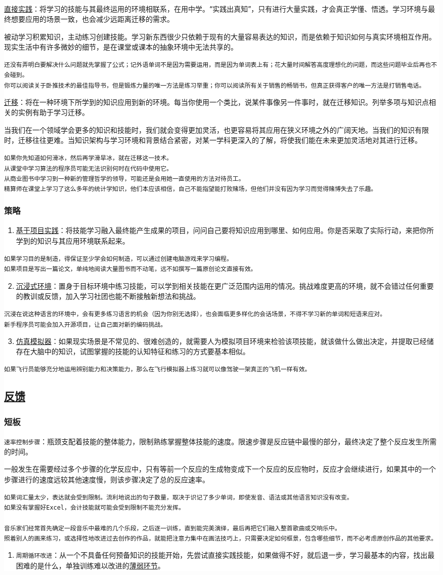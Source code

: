 [直接实践](/引用/资料/学习/实践.md?id=直接实践)：将学习的技能与其最终运用的环境相联系，在用中学。“实践出真知”，只有进行大量实践，才会真正学懂、悟透。学习环境与最终想要应用的场景一致，也会减少远距离迁移的需求。

被动学习积累知识，主动练习创建技能。学习新东西很少只依赖于现有的大量容易表达的知识，而是依赖于知识如何与真实环境相互作用。现实生活中有许多微妙的细节，是在课堂或课本的抽象环境中无法共享的。

```
还没有弄明白要解决什么问题就先掌握了公式；记外语单词不是因为需要运用，而是因为单词表上有；花大量时间解答高度理想化的问题，而这些问题毕业后再也不会碰到。
你可以阅读关于卧推技术的最佳指导书，但是锻炼力量的唯一方法是练习举重；你可以阅读所有关于销售的畅销书，但真正获得客户的唯一方法是打销售电话。
```

[迁移](https://izydplk815.feishu.cn/docx/doxcnE7ClQzJb8SyqPLxQmTQWph)：将在一种环境下所学到的知识应用到新的环境。每当你使用一个类比，说某件事像另一件事时，就在迁移知识。列举多项与知识点相关的实例有助于学习迁移。

当我们在一个领域学会更多的知识和技能时，我们就会变得更加灵活，也更容易将其应用在狭义环境之外的广阔天地。当我们的知识有限时，迁移往往更难。当知识架构与学习环境和背景结合紧密，对某一学科更深入的了解，将使我们能在未来更加灵活地对其进行迁移。

```
如果你先知道如何滑冰，然后再学滑旱冰，就在迁移这一技术。
从课堂中学习算法的程序员可能无法识别何时在代码中使用它。
从商业图书中学习到一种新的管理哲学的领导，可能还是会用她一直使用的方法对待员工。
精算师在课堂上学习了这么多年的统计学知识，他们本应该相信，自己不能指望能打败赌场，但他们并没有因为学习而觉得赌博失去了乐趣。
```

### 策略

1. [基于项目实践](https://yamaeye.pages.dev/newspaper/public/2022-07-25/资料/人物/建筑师Jaiswal的求职经历/)：将技能学习融入最终能产生成果的项目，问问自己要将知识应用到哪里、如何应用。你是否采取了实际行动，来把你所学到的知识与其应用环境联系起来。

```
如果学习目的是制造，得保证至少学会如何制造，可以通过创建电脑游戏来学习编程。
如果项目是写出一篇论文，单纯地阅读大量图书而不动笔，远不如撰写一篇原创论文直接有效。
```
2. [沉浸式环境](https://yamaeye.pages.dev/newspaper/public/2022-06-08/专业/语言/三个月内学会一门语言的Lewis/)：置身于目标环境中练习技能，可以学到相关技能在更广泛范围内运用的情况。挑战难度更高的环境，就不会错过任何重要的教训或反馈，加入学习社团也能不断接触新想法和挑战。

```
沉浸在说这种语言的环境中，会有更多练习语言的机会（因为你别无选择），也会面临更多样化的会话场景，不得不学习新的单词和短语来应对。
新手程序员可能会加入开源项目，让自己面对新的编码挑战。
```
3. [仿真模拟器](https://yamaeye.pages.dev/newspaper/public/2022-10-13/专业/航空/王牌飞行员学校/)：如果现实场景是不常见的、很难创造的，就需要人为模拟项目环境来检验该项技能，就该做什么做出决定，并提取已经储存在大脑中的知识，试图掌握的技能的认知特征和练习的方式要基本相似。

```
如果飞行员能够充分地运用辨别能力和决策能力，那么在飞行模拟器上练习就可以像驾驶一架真正的飞机一样有效。
```

## [反馈](/引用/资料/学习/反馈.md?id=短板)

### 短板

`速率控制步骤`：瓶颈支配着技能的整体能力，限制熟练掌握整体技能的速度。限速步骤是反应链中最慢的部分，最终决定了整个反应发生所需的时间。

一般发生在需要经过多个步骤的化学反应中，只有等前一个反应的生成物变成下一个反应的反应物时，反应才会继续进行，如果其中的一个步骤进行的速度远较其他速度慢，则该步骤决定了总的反应速率。

```
如果词汇量太少，表达就会受到限制。流利地说出的句子数量，取决于识记了多少单词，即使发音、语法或其他语言知识没有改变。
如果没有掌握好Excel，会计技能就可能会受到限制不能充分发挥。

音乐家们经常首先确定一段音乐中最难的几个乐段，之后逐一训练，直到能完美演绎，最后再把它们融入整首歌曲或交响乐中。
照着别人的画来练习，或选择性地改进过去创作的作品，就能把注意力集中在画法技巧上，只需要决定如何框景，包含哪些细节，而不必考虑原创作品的其他要求。
```
1. `周期循环改进`：从一个不具备任何预备知识的技能开始，先尝试直接实践技能，如果做得不好，就后退一步，学习最基本的内容，找出最困难的是什么，单独训练难以改进的[薄弱环节](引用/资料/写作/Franklin如何提高写作水平.md?id=Benjamin-Franklin)。
